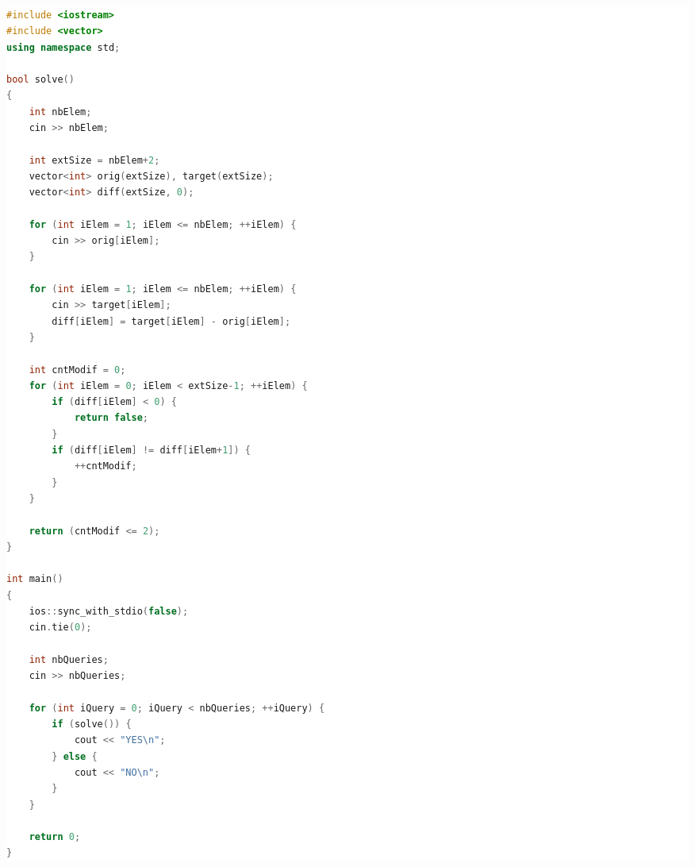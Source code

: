 ```cpp
#include <iostream>
#include <vector>
using namespace std;

bool solve()
{
    int nbElem;
    cin >> nbElem;

    int extSize = nbElem+2;
    vector<int> orig(extSize), target(extSize);
    vector<int> diff(extSize, 0);

    for (int iElem = 1; iElem <= nbElem; ++iElem) {
        cin >> orig[iElem];
    }

    for (int iElem = 1; iElem <= nbElem; ++iElem) {
        cin >> target[iElem];
        diff[iElem] = target[iElem] - orig[iElem];
    }

    int cntModif = 0;
    for (int iElem = 0; iElem < extSize-1; ++iElem) {
        if (diff[iElem] < 0) {
            return false;
        }
        if (diff[iElem] != diff[iElem+1]) {
            ++cntModif;
        }
    }

    return (cntModif <= 2);
}

int main()
{
    ios::sync_with_stdio(false);
    cin.tie(0);

    int nbQueries;
    cin >> nbQueries;

    for (int iQuery = 0; iQuery < nbQueries; ++iQuery) {
        if (solve()) {
            cout << "YES\n";
        } else {
            cout << "NO\n";
        }
    }

    return 0;
}
```
